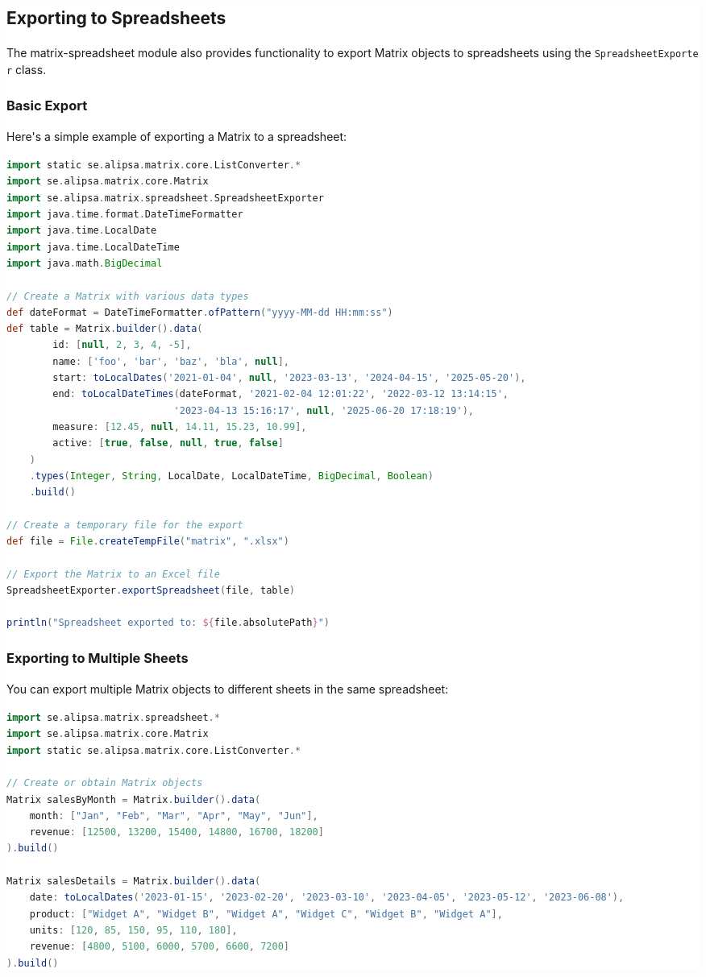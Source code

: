 
## Exporting to Spreadsheets

The matrix-spreadsheet module also provides functionality to export Matrix objects to spreadsheets using the `SpreadsheetExporter` class.

### Basic Export

Here's a simple example of exporting a Matrix to a spreadsheet:

```groovy
import static se.alipsa.matrix.core.ListConverter.*
import se.alipsa.matrix.core.Matrix
import se.alipsa.matrix.spreadsheet.SpreadsheetExporter
import java.time.format.DateTimeFormatter
import java.time.LocalDate
import java.time.LocalDateTime
import java.math.BigDecimal

// Create a Matrix with various data types
def dateFormat = DateTimeFormatter.ofPattern("yyyy-MM-dd HH:mm:ss")
def table = Matrix.builder().data(
        id: [null, 2, 3, 4, -5],
        name: ['foo', 'bar', 'baz', 'bla', null],
        start: toLocalDates('2021-01-04', null, '2023-03-13', '2024-04-15', '2025-05-20'),
        end: toLocalDateTimes(dateFormat, '2021-02-04 12:01:22', '2022-03-12 13:14:15', 
                             '2023-04-13 15:16:17', null, '2025-06-20 17:18:19'),
        measure: [12.45, null, 14.11, 15.23, 10.99],
        active: [true, false, null, true, false]
    )
    .types(Integer, String, LocalDate, LocalDateTime, BigDecimal, Boolean)
    .build()

// Create a temporary file for the export
def file = File.createTempFile("matrix", ".xlsx")

// Export the Matrix to an Excel file
SpreadsheetExporter.exportSpreadsheet(file, table)

println("Spreadsheet exported to: ${file.absolutePath}")
```

### Exporting to Multiple Sheets

You can export multiple Matrix objects to different sheets in the same spreadsheet:

```groovy
import se.alipsa.matrix.spreadsheet.*
import se.alipsa.matrix.core.Matrix
import static se.alipsa.matrix.core.ListConverter.*

// Create or obtain Matrix objects
Matrix salesByMonth = Matrix.builder().data(
    month: ["Jan", "Feb", "Mar", "Apr", "May", "Jun"],
    revenue: [12500, 13200, 15400, 14800, 16700, 18200]
).build()

Matrix salesDetails = Matrix.builder().data(
    date: toLocalDates('2023-01-15', '2023-02-20', '2023-03-10', '2023-04-05', '2023-05-12', '2023-06-08'),
    product: ["Widget A", "Widget B", "Widget A", "Widget C", "Widget B", "Widget A"],
    units: [120, 85, 150, 95, 110, 180],
    revenue: [4800, 5100, 6000, 5700, 6600, 7200]
).build()

```